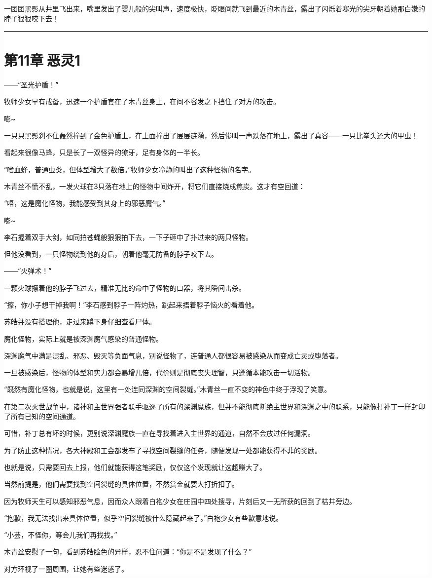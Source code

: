 一团团黑影从井里飞出来，嘴里发出了婴儿般的尖叫声，速度极快，眨眼间就飞到最近的木青丝，露出了闪烁着寒光的尖牙朝着她那白嫩的脖子狠狠咬下去！

------------

# 第11章 恶灵1

——“圣光护盾！”

牧师少女早有戒备，迅速一个护盾套在了木青丝身上，在间不容发之下挡住了对方的攻击。

嘭~

一只只黑影刹不住轰然撞到了金色护盾上，在上面撞出了层层涟漪，然后惨叫一声跌落在地上，露出了真容——一只比拳头还大的甲虫！

看起来很像马蜂，只是长了一双怪异的獠牙，足有身体的一半长。

“嗜血蜂，普通虫类，但体型增大了数倍。”牧师少女冷静的叫出了这种怪物的名字。

木青丝不慌不乱，一发火球在3只落在地上的怪物中间炸开，将它们直接烧成焦炭。这才有空回道：

“唔，这是魔化怪物，我能感受到其身上的邪恶魔气。”

嘭~

李石握着双手大剑，如同拍苍蝇般狠狠拍下去，一下子砸中了扑过来的两只怪物。

但他没看到，一只怪物绕到他的身后，朝着他毫无防备的脖子咬下去。

——“火弹术！”

一颗火球擦着他的脖子飞过去，精准无比的命中了怪物的口器，将其瞬间击杀。

“擦，你小子想干掉我啊！”李石感到脖子一阵灼热，跳起来捂着脖子恼火的看着他。

苏皓并没有搭理他，走过来蹲下身仔细查看尸体。

魔化怪物，实际上就是被深渊魔气感染的普通怪物。

深渊魔气中满是混乱、邪恶、毁灭等负面气息，别说怪物了，连普通人都很容易被感染从而变成亡灵或堕落者。

一旦被感染后，怪物的体型和实力都会暴增几倍，代价则是彻底丧失理智，只遵循本能攻击一切活物。

“既然有魔化怪物，也就是说，这里有一处连同深渊的空间裂缝。”木青丝一直不变的神色中终于浮现了笑意。

在第二次灭世战争中，诸神和主世界强者联手驱逐了所有的深渊魔族，但并不能彻底断绝主世界和深渊之中的联系，只能像打补丁一样封印了所有已知的空间通道。

可惜，补丁总有坏的时候，更别说深渊魔族一直在寻找着进入主世界的通道，自然不会放过任何漏洞。

为了防止这种情况，各大神殿和工会都发布了寻找空间裂缝的任务，随便发现一处都能获得不菲的奖励。

也就是说，只需要回去上报，他们就能获得这笔奖励，仅仅这个发现就让这趟赚大了。

当然前提是，他们需要找到空间裂缝的具体位置，不然赏金就要大打折扣了。

因为牧师天生可以感知邪恶气息，因而众人跟着白袍少女在庄园中四处搜寻，片刻后又一无所获的回到了枯井旁边。

“抱歉，我无法找出来具体位置，似乎空间裂缝被什么隐藏起来了。”白袍少女有些歉意地说。

“小芸，不怪你，等会儿我们再找找。”

木青丝安慰了一句，看到苏皓脸色的异样，忍不住问道：“你是不是发现了什么？”

对方环视了一圈周围，让她有些迷惑了。
